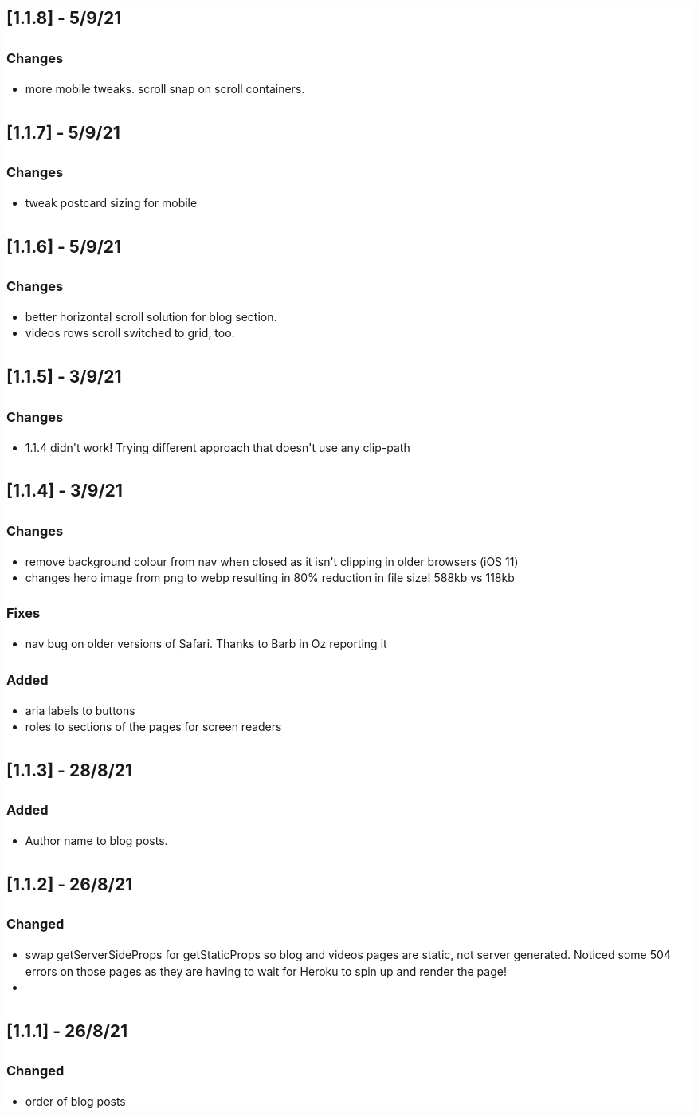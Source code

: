 ## [1.1.8] - 5/9/21
### Changes
- more mobile tweaks. scroll snap on scroll containers.

## [1.1.7] - 5/9/21
### Changes
- tweak postcard sizing for mobile
  
## [1.1.6] - 5/9/21
### Changes
- better horizontal scroll solution for blog section.
- videos rows scroll switched to grid, too.

## [1.1.5] - 3/9/21
### Changes
- 1.1.4 didn't work! Trying different approach that doesn't use any clip-path

## [1.1.4] - 3/9/21
### Changes
- remove background colour from nav when closed as it isn't clipping in older browsers (iOS 11)
- changes hero image from png to webp resulting in 80% reduction in file size! 588kb vs 118kb

### Fixes
- nav bug on older versions of Safari. Thanks to Barb in Oz reporting it

### Added
- aria labels to buttons
- roles to sections of the pages for screen readers

## [1.1.3] - 28/8/21
### Added
- Author name to blog posts.

## [1.1.2] - 26/8/21
### Changed
- swap getServerSideProps for getStaticProps so blog and videos pages are static, not server generated. Noticed some 504 errors on those pages as they are having to wait for Heroku to spin up and render the page!
- 
## [1.1.1] - 26/8/21
### Changed
- order of blog posts
